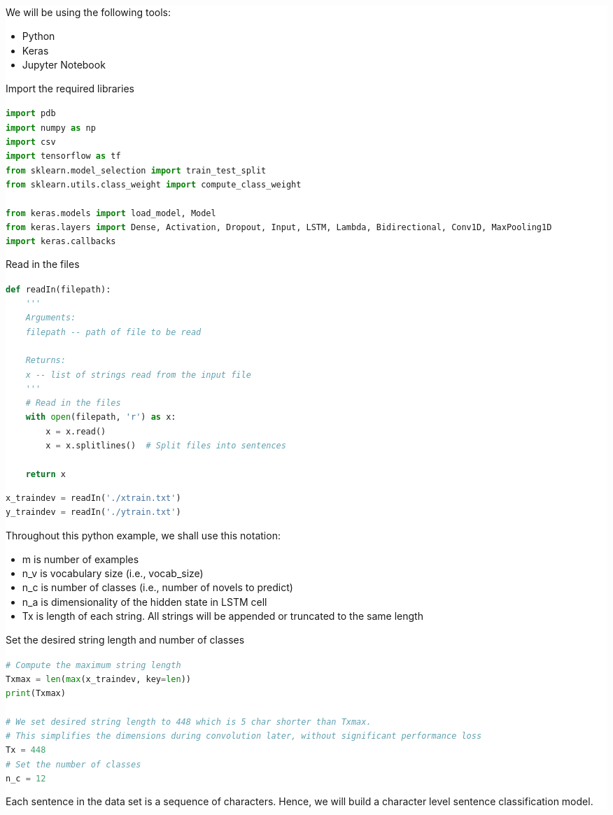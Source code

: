 We will be using the following tools:
* Python
* Keras
* Jupyter Notebook

Import the required libraries
```python
import pdb
import numpy as np
import csv
import tensorflow as tf
from sklearn.model_selection import train_test_split
from sklearn.utils.class_weight import compute_class_weight

from keras.models import load_model, Model
from keras.layers import Dense, Activation, Dropout, Input, LSTM, Lambda, Bidirectional, Conv1D, MaxPooling1D
import keras.callbacks
```
Read in the files
```python
def readIn(filepath):
    '''
    Arguments:
    filepath -- path of file to be read

    Returns:    
    x -- list of strings read from the input file    
    '''
    # Read in the files
    with open(filepath, 'r') as x:
        x = x.read()
        x = x.splitlines()  # Split files into sentences

    return x
```
```python
x_traindev = readIn('./xtrain.txt')
y_traindev = readIn('./ytrain.txt')
```
Throughout this python example, we shall use this notation:
* m is number of examples
* n_v is vocabulary size (i.e., vocab_size)
* n_c is number of classes (i.e., number of novels to predict)
* n_a is dimensionality of the hidden state in LSTM cell
* Tx is length of each string. All strings will be appended or truncated to the same length  

Set the desired string length and number of classes
```python
# Compute the maximum string length
Txmax = len(max(x_traindev, key=len))
print(Txmax)

# We set desired string length to 448 which is 5 char shorter than Txmax. 
# This simplifies the dimensions during convolution later, without significant performance loss
Tx = 448
# Set the number of classes
n_c = 12
```
Each sentence in the data set is a sequence of characters. Hence, we will build a character level sentence classification model.
